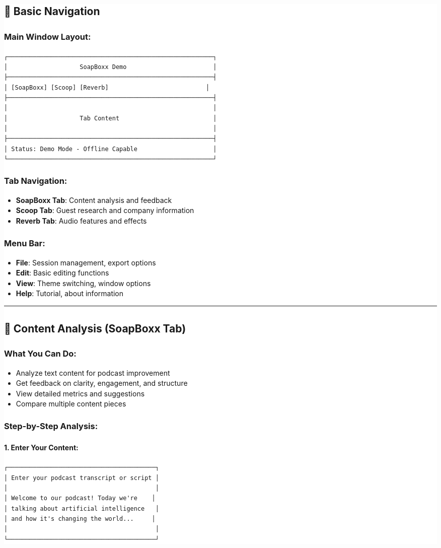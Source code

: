 
## 🧭 **Basic Navigation**

### **Main Window Layout:**
```
┌─────────────────────────────────────────────────────────┐
│                    SoapBoxx Demo                        │
├─────────────────────────────────────────────────────────┤
│ [SoapBoxx] [Scoop] [Reverb]                           │
├─────────────────────────────────────────────────────────┤
│                                                         │
│                    Tab Content                          │
│                                                         │
├─────────────────────────────────────────────────────────┤
│ Status: Demo Mode - Offline Capable                     │
└─────────────────────────────────────────────────────────┘
```

### **Tab Navigation:**
- **SoapBoxx Tab**: Content analysis and feedback
- **Scoop Tab**: Guest research and company information
- **Reverb Tab**: Audio features and effects

### **Menu Bar:**
- **File**: Session management, export options
- **Edit**: Basic editing functions
- **View**: Theme switching, window options
- **Help**: Tutorial, about information

---

## 🧠 **Content Analysis (SoapBoxx Tab)**

### **What You Can Do:**
- Analyze text content for podcast improvement
- Get feedback on clarity, engagement, and structure
- View detailed metrics and suggestions
- Compare multiple content pieces

### **Step-by-Step Analysis:**

#### **1. Enter Your Content:**
```
┌─────────────────────────────────────────┐
│ Enter your podcast transcript or script │
│                                         │
│ Welcome to our podcast! Today we're    │
│ talking about artificial intelligence   │
│ and how it's changing the world...     │
│                                         │
└─────────────────────────────────────────┘
```
